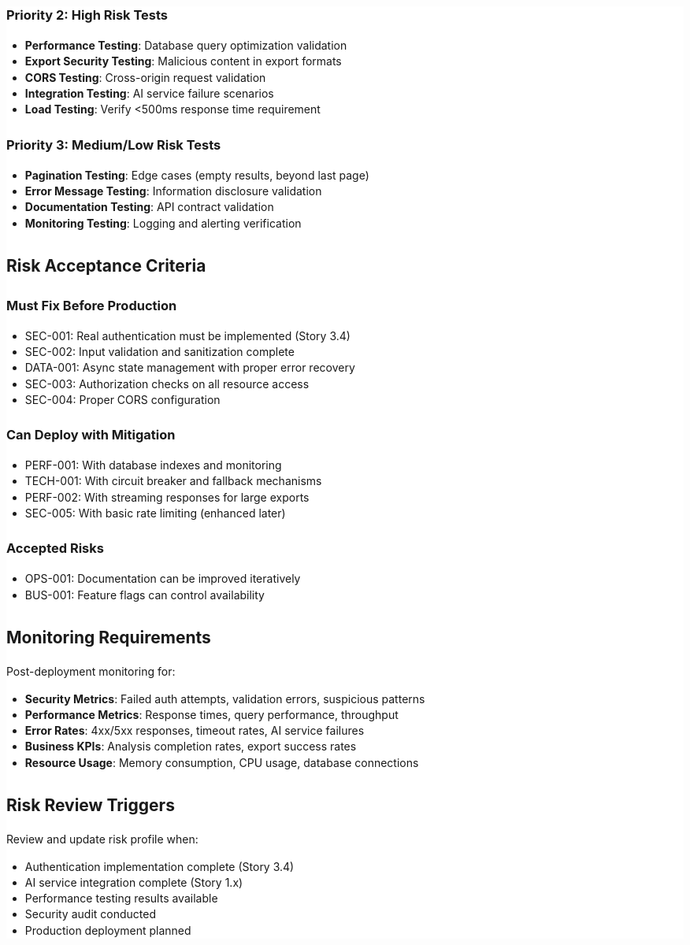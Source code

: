 ### Priority 2: High Risk Tests
- **Performance Testing**: Database query optimization validation
- **Export Security Testing**: Malicious content in export formats
- **CORS Testing**: Cross-origin request validation
- **Integration Testing**: AI service failure scenarios
- **Load Testing**: Verify <500ms response time requirement

### Priority 3: Medium/Low Risk Tests
- **Pagination Testing**: Edge cases (empty results, beyond last page)
- **Error Message Testing**: Information disclosure validation
- **Documentation Testing**: API contract validation
- **Monitoring Testing**: Logging and alerting verification

## Risk Acceptance Criteria

### Must Fix Before Production
- SEC-001: Real authentication must be implemented (Story 3.4)
- SEC-002: Input validation and sanitization complete
- DATA-001: Async state management with proper error recovery
- SEC-003: Authorization checks on all resource access
- SEC-004: Proper CORS configuration

### Can Deploy with Mitigation
- PERF-001: With database indexes and monitoring
- TECH-001: With circuit breaker and fallback mechanisms
- PERF-002: With streaming responses for large exports
- SEC-005: With basic rate limiting (enhanced later)

### Accepted Risks
- OPS-001: Documentation can be improved iteratively
- BUS-001: Feature flags can control availability

## Monitoring Requirements

Post-deployment monitoring for:
- **Security Metrics**: Failed auth attempts, validation errors, suspicious patterns
- **Performance Metrics**: Response times, query performance, throughput
- **Error Rates**: 4xx/5xx responses, timeout rates, AI service failures
- **Business KPIs**: Analysis completion rates, export success rates
- **Resource Usage**: Memory consumption, CPU usage, database connections

## Risk Review Triggers

Review and update risk profile when:
- Authentication implementation complete (Story 3.4)
- AI service integration complete (Story 1.x)
- Performance testing results available
- Security audit conducted
- Production deployment planned

